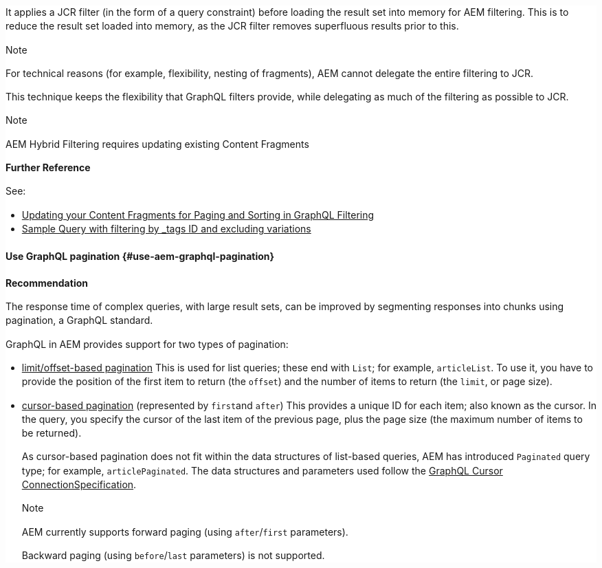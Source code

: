 It applies a JCR filter (in the form of a query constraint) before loading the result set into memory for AEM filtering. This is to reduce the result set loaded into memory, as the JCR filter removes superfluous results prior to this.

>[!NOTE]
>
>For technical reasons (for example, flexibility, nesting of fragments), AEM cannot delegate the entire filtering to JCR. 

This technique keeps the flexibility that GraphQL filters provide, while delegating as much of the filtering as possible to JCR.

>[!NOTE]
>
>AEM Hybrid Filtering requires updating existing Content Fragments

**Further Reference**

See:

* [Updating your Content Fragments for Paging and Sorting in GraphQL Filtering](/help/sites-developing/headless/graphql-api/graphql-optimized-filtering-content-update.md)
* [Sample Query with filtering by _tags ID and excluding variations](/help/sites-developing/headless/graphql-api/content-fragments-graphql-samples.md#sample-filtering-tag-not-variations)

#### Use GraphQL pagination {#use-aem-graphql-pagination}

**Recommendation**

The response time of complex queries, with large result sets, can be improved by segmenting responses into chunks using pagination, a GraphQL standard. 

GraphQL in AEM provides support for two types of pagination:

* [limit/offset-based pagination](/help/sites-developing/headless/graphql-api/graphql-api-content-fragments.md#list-offset-limit)
  This is used for list queries; these end with `List`; for example, `articleList`. 
  To use it, you have to provide the position of the first item to return (the `offset`) and the number of items to return (the `limit`, or page size).

* [cursor-based pagination](/help/sites-developing/headless/graphql-api/graphql-api-content-fragments.md#paginated-first-after) (represented by `first`and `after`)
  This provides a unique ID for each item; also known as the cursor. 
  In the query, you specify the cursor of the last item of the previous page, plus the page size (the maximum number of items to be returned).

  As cursor-based pagination does not fit within the data structures of list-based queries, AEM has introduced `Paginated` query type; for example, `articlePaginated`. The data structures and parameters used follow the [GraphQL Cursor ConnectionSpecification](https://relay.dev/graphql/connections.htm).

  >[!NOTE]
  >
  >AEM currently supports forward paging (using `after`/`first` parameters). 
  >
  >Backward paging (using `before`/`last` parameters) is not supported.
